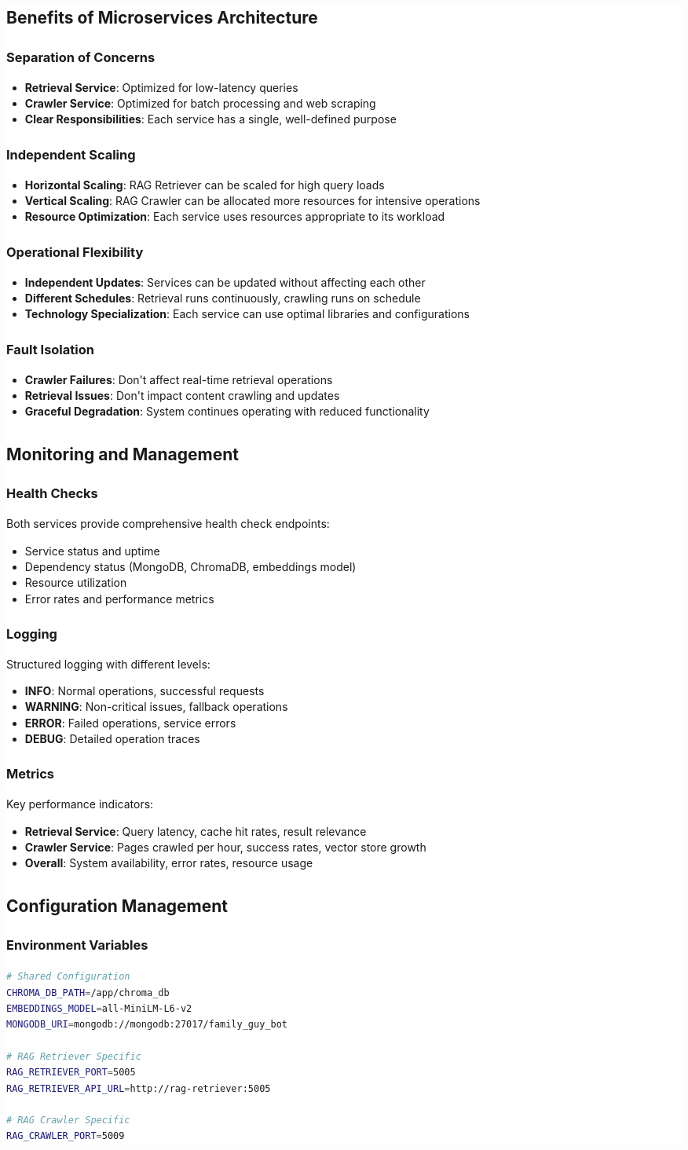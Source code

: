 ## Benefits of Microservices Architecture

### Separation of Concerns
- **Retrieval Service**: Optimized for low-latency queries
- **Crawler Service**: Optimized for batch processing and web scraping
- **Clear Responsibilities**: Each service has a single, well-defined purpose

### Independent Scaling
- **Horizontal Scaling**: RAG Retriever can be scaled for high query loads
- **Vertical Scaling**: RAG Crawler can be allocated more resources for intensive operations
- **Resource Optimization**: Each service uses resources appropriate to its workload

### Operational Flexibility
- **Independent Updates**: Services can be updated without affecting each other
- **Different Schedules**: Retrieval runs continuously, crawling runs on schedule
- **Technology Specialization**: Each service can use optimal libraries and configurations

### Fault Isolation
- **Crawler Failures**: Don't affect real-time retrieval operations
- **Retrieval Issues**: Don't impact content crawling and updates
- **Graceful Degradation**: System continues operating with reduced functionality

## Monitoring and Management

### Health Checks
Both services provide comprehensive health check endpoints:
- Service status and uptime
- Dependency status (MongoDB, ChromaDB, embeddings model)
- Resource utilization
- Error rates and performance metrics

### Logging
Structured logging with different levels:
- **INFO**: Normal operations, successful requests
- **WARNING**: Non-critical issues, fallback operations
- **ERROR**: Failed operations, service errors
- **DEBUG**: Detailed operation traces

### Metrics
Key performance indicators:
- **Retrieval Service**: Query latency, cache hit rates, result relevance
- **Crawler Service**: Pages crawled per hour, success rates, vector store growth
- **Overall**: System availability, error rates, resource usage

## Configuration Management

### Environment Variables
```bash
# Shared Configuration
CHROMA_DB_PATH=/app/chroma_db
EMBEDDINGS_MODEL=all-MiniLM-L6-v2
MONGODB_URI=mongodb://mongodb:27017/family_guy_bot

# RAG Retriever Specific
RAG_RETRIEVER_PORT=5005
RAG_RETRIEVER_API_URL=http://rag-retriever:5005

# RAG Crawler Specific
RAG_CRAWLER_PORT=5009
```